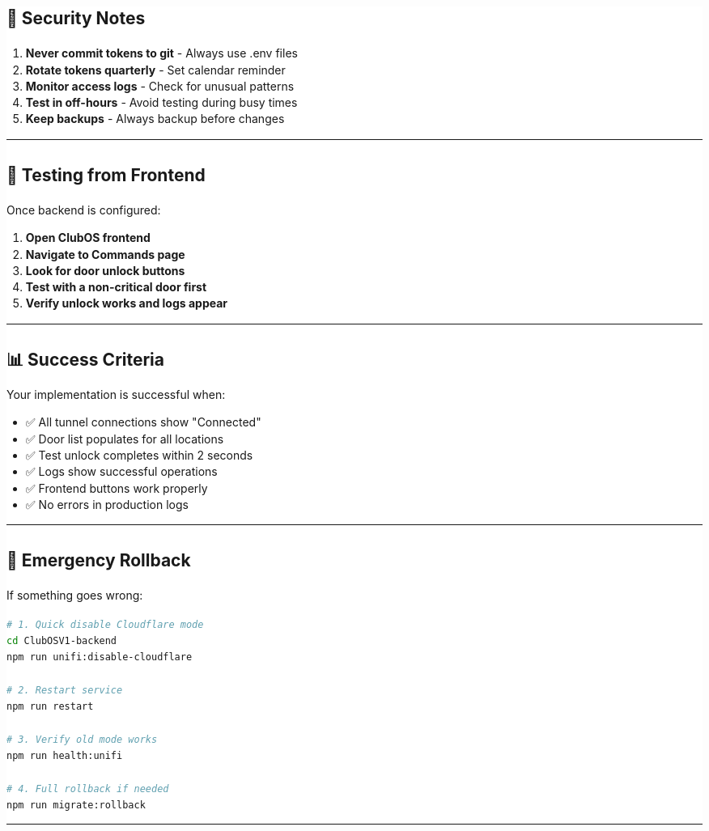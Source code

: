 
## 🔐 Security Notes

1. **Never commit tokens to git** - Always use .env files
2. **Rotate tokens quarterly** - Set calendar reminder
3. **Monitor access logs** - Check for unusual patterns
4. **Test in off-hours** - Avoid testing during busy times
5. **Keep backups** - Always backup before changes

---

## 📱 Testing from Frontend

Once backend is configured:

1. **Open ClubOS frontend**
2. **Navigate to Commands page**
3. **Look for door unlock buttons**
4. **Test with a non-critical door first**
5. **Verify unlock works and logs appear**

---

## 📊 Success Criteria

Your implementation is successful when:

- ✅ All tunnel connections show "Connected"
- ✅ Door list populates for all locations
- ✅ Test unlock completes within 2 seconds
- ✅ Logs show successful operations
- ✅ Frontend buttons work properly
- ✅ No errors in production logs

---

## 🚨 Emergency Rollback

If something goes wrong:

```bash
# 1. Quick disable Cloudflare mode
cd ClubOSV1-backend
npm run unifi:disable-cloudflare

# 2. Restart service
npm run restart

# 3. Verify old mode works
npm run health:unifi

# 4. Full rollback if needed
npm run migrate:rollback
```

---